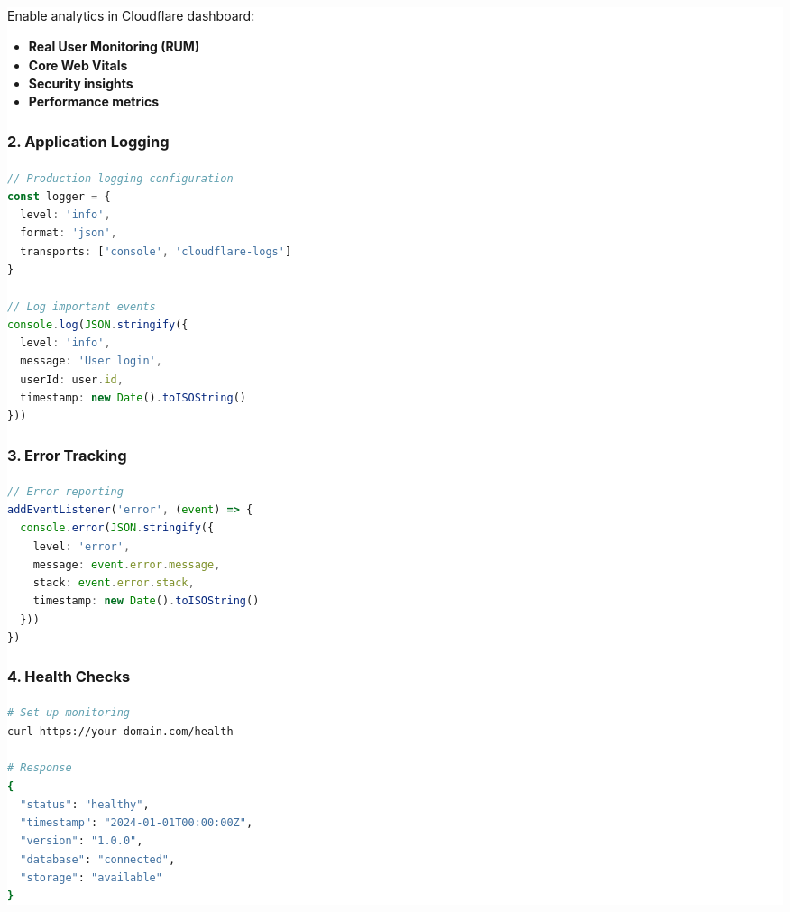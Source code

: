 Enable analytics in Cloudflare dashboard:

- **Real User Monitoring (RUM)**
- **Core Web Vitals**
- **Security insights**
- **Performance metrics**

### 2. Application Logging

```typescript
// Production logging configuration
const logger = {
  level: 'info',
  format: 'json',
  transports: ['console', 'cloudflare-logs']
}

// Log important events
console.log(JSON.stringify({
  level: 'info',
  message: 'User login',
  userId: user.id,
  timestamp: new Date().toISOString()
}))
```

### 3. Error Tracking

```typescript
// Error reporting
addEventListener('error', (event) => {
  console.error(JSON.stringify({
    level: 'error',
    message: event.error.message,
    stack: event.error.stack,
    timestamp: new Date().toISOString()
  }))
})
```

### 4. Health Checks

```bash
# Set up monitoring
curl https://your-domain.com/health

# Response
{
  "status": "healthy",
  "timestamp": "2024-01-01T00:00:00Z",
  "version": "1.0.0",
  "database": "connected",
  "storage": "available"
}
```
